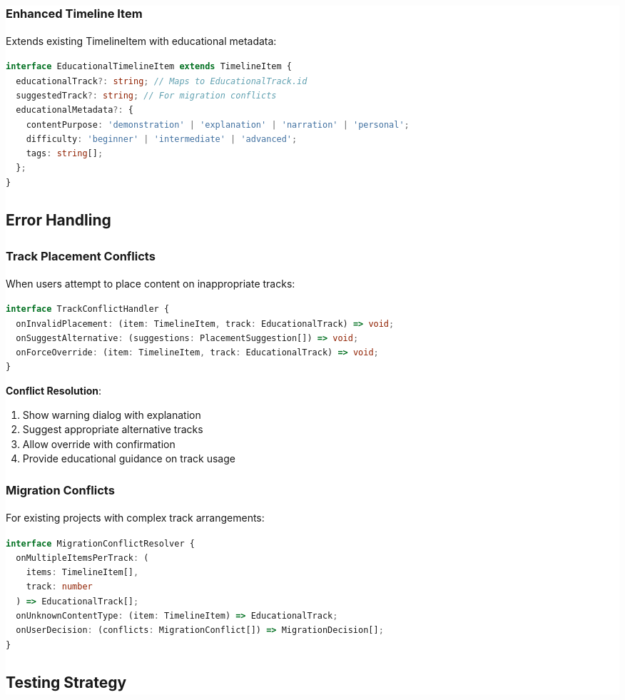### Enhanced Timeline Item

Extends existing TimelineItem with educational metadata:

```typescript
interface EducationalTimelineItem extends TimelineItem {
  educationalTrack?: string; // Maps to EducationalTrack.id
  suggestedTrack?: string; // For migration conflicts
  educationalMetadata?: {
    contentPurpose: 'demonstration' | 'explanation' | 'narration' | 'personal';
    difficulty: 'beginner' | 'intermediate' | 'advanced';
    tags: string[];
  };
}
```

## Error Handling

### Track Placement Conflicts

When users attempt to place content on inappropriate tracks:

```typescript
interface TrackConflictHandler {
  onInvalidPlacement: (item: TimelineItem, track: EducationalTrack) => void;
  onSuggestAlternative: (suggestions: PlacementSuggestion[]) => void;
  onForceOverride: (item: TimelineItem, track: EducationalTrack) => void;
}
```

**Conflict Resolution**:

1. Show warning dialog with explanation
2. Suggest appropriate alternative tracks
3. Allow override with confirmation
4. Provide educational guidance on track usage

### Migration Conflicts

For existing projects with complex track arrangements:

```typescript
interface MigrationConflictResolver {
  onMultipleItemsPerTrack: (
    items: TimelineItem[],
    track: number
  ) => EducationalTrack[];
  onUnknownContentType: (item: TimelineItem) => EducationalTrack;
  onUserDecision: (conflicts: MigrationConflict[]) => MigrationDecision[];
}
```

## Testing Strategy

